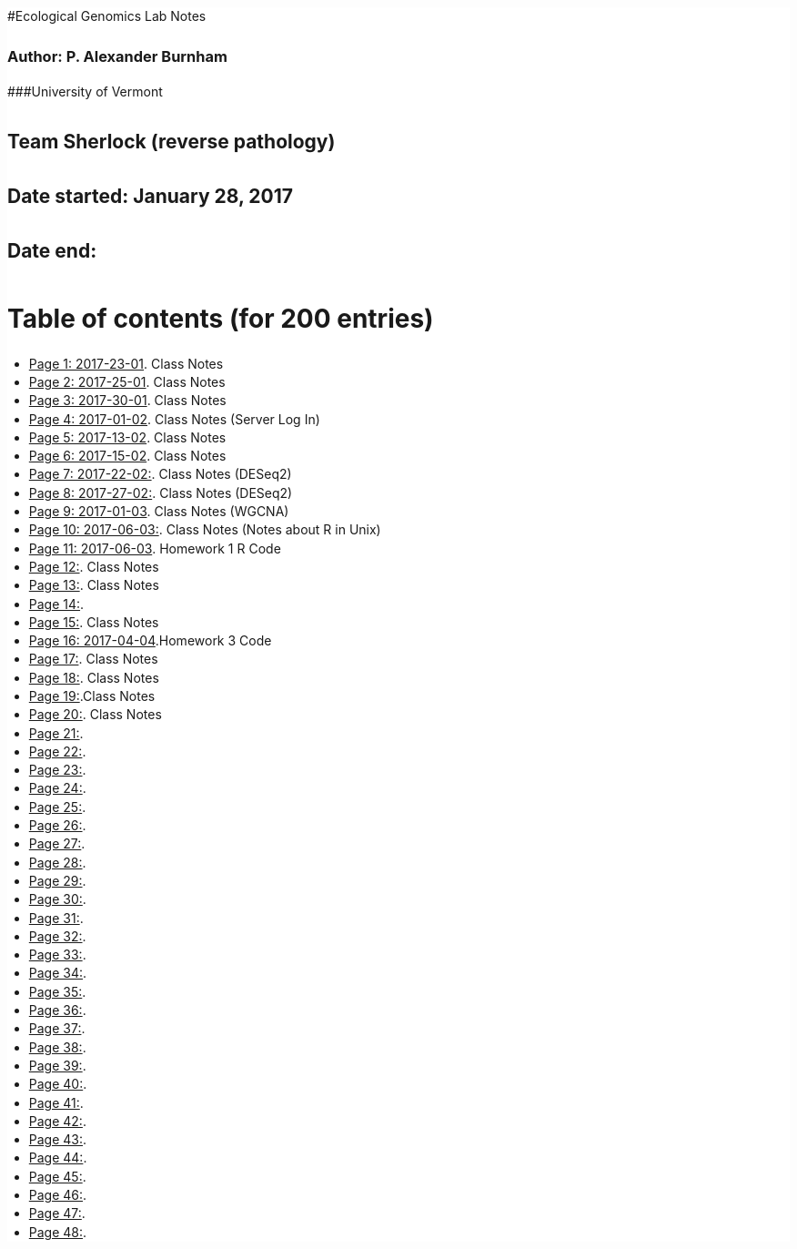 #Ecological Genomics Lab Notes

### Author: P. Alexander Burnham 
###University of Vermont   

## Team Sherlock (reverse pathology)

## Date started: January 28, 2017
## Date end:


# Table of contents (for 200 entries)    
* [Page 1: 2017-23-01](#id-section1). Class Notes
* [Page 2: 2017-25-01](#id-section2). Class Notes
* [Page 3: 2017-30-01](#id-section3). Class Notes
* [Page 4: 2017-01-02](#id-section4). Class Notes (Server Log In)
* [Page 5: 2017-13-02](#id-section5). Class Notes
* [Page 6: 2017-15-02](#id-section6). Class Notes
* [Page 7: 2017-22-02:](#id-section7). Class Notes (DESeq2)
* [Page 8: 2017-27-02:](#id-section8). Class Notes (DESeq2)
* [Page 9: 2017-01-03](#id-section9). Class Notes (WGCNA)
* [Page 10: 2017-06-03:](#id-section10). Class Notes (Notes about R in Unix)
* [Page 11: 2017-06-03](#id-section11). Homework 1 R Code
* [Page 12:](#id-section12). Class Notes
* [Page 13:](#id-section13). Class Notes
* [Page 14:](#id-section14). 
* [Page 15:](#id-section15). Class Notes
* [Page 16: 2017-04-04](#id-section16).Homework 3 Code
* [Page 17:](#id-section17). Class Notes
* [Page 18:](#id-section18). Class Notes
* [Page 19:](#id-section19).Class Notes
* [Page 20:](#id-section20). Class Notes
* [Page 21:](#id-section21).
* [Page 22:](#id-section22).
* [Page 23:](#id-section23).
* [Page 24:](#id-section24).
* [Page 25:](#id-section25).
* [Page 26:](#id-section26).
* [Page 27:](#id-section27).
* [Page 28:](#id-section28).
* [Page 29:](#id-section29).
* [Page 30:](#id-section30).
* [Page 31:](#id-section31).
* [Page 32:](#id-section32).
* [Page 33:](#id-section33).
* [Page 34:](#id-section34).
* [Page 35:](#id-section35).
* [Page 36:](#id-section36).
* [Page 37:](#id-section37).
* [Page 38:](#id-section38).
* [Page 39:](#id-section39).
* [Page 40:](#id-section40).
* [Page 41:](#id-section41).
* [Page 42:](#id-section42).
* [Page 43:](#id-section43).
* [Page 44:](#id-section44).
* [Page 45:](#id-section45).
* [Page 46:](#id-section46).
* [Page 47:](#id-section47).
* [Page 48:](#id-section48).